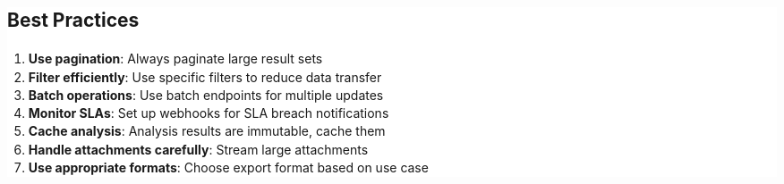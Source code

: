 ## Best Practices

1. **Use pagination**: Always paginate large result sets
2. **Filter efficiently**: Use specific filters to reduce data transfer
3. **Batch operations**: Use batch endpoints for multiple updates
4. **Monitor SLAs**: Set up webhooks for SLA breach notifications
5. **Cache analysis**: Analysis results are immutable, cache them
6. **Handle attachments carefully**: Stream large attachments
7. **Use appropriate formats**: Choose export format based on use case